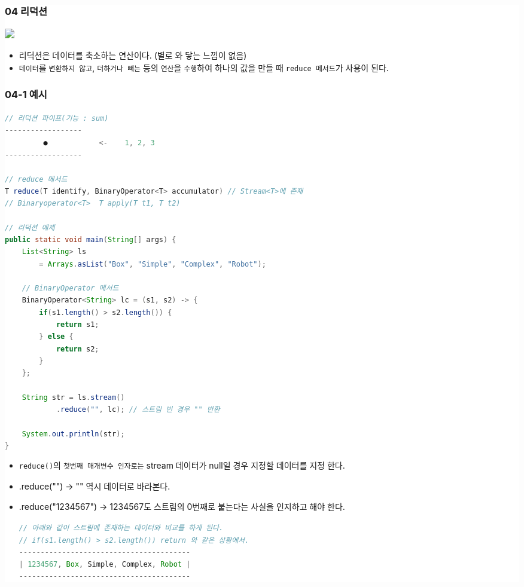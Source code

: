 ### 04 리덕션
![](https://images.velog.io/images/ym1085/post/f8a02274-a7c1-4b51-ae7a-6185801f2fd6/_2020-11-23__8.02.31.png)

- 리덕션은 데이터를 축소하는 연산이다. (별로 와 닿는 느낌이 없음)
- `데이터`를 `변환하지 않고`, `더하거나 빼는` 등의 `연산`을 `수행`하여 하나의 값을 만들 때 `reduce 메서드`가 사용이 된다.

### 04-1 예시

```java
// 리덕션 파이프(기능 : sum)
------------------
         ●            <-    1, 2, 3
------------------

// reduce 메서드
T reduce(T identify, BinaryOperator<T> accumulator) // Stream<T>에 존재
// Binaryoperator<T>  T apply(T t1, T t2)

// 리덕션 예제
public static void main(String[] args) {
	List<String> ls 
		= Arrays.asList("Box", "Simple", "Complex", "Robot");
	
	// BinaryOperator 메서드
	BinaryOperator<String> lc = (s1, s2) -> {
		if(s1.length() > s2.length()) {
			return s1;
		} else {
			return s2;
		}
	};

	String str = ls.stream()
			.reduce("", lc); // 스트림 빈 경우 "" 반환
	
	System.out.println(str);
}
```

- `reduce()`의 `첫번째 매개변수 인자로는` stream 데이터가 null일 경우 지정할 데이터를 지정 한다.
- .reduce("") → "" 역시 데이터로 바라본다.
- .reduce("1234567") → 1234567도 스트림의 0번째로 붙는다는 사실을 인지하고 해야 한다.

    ```java
    // 아래와 같이 스트림에 존재하는 데이터와 비교를 하게 된다.
    // if(s1.length() > s2.length()) return 와 같은 상황에서.
    ----------------------------------------
    | 1234567, Box, Simple, Complex, Robot |
    ----------------------------------------
    ```
